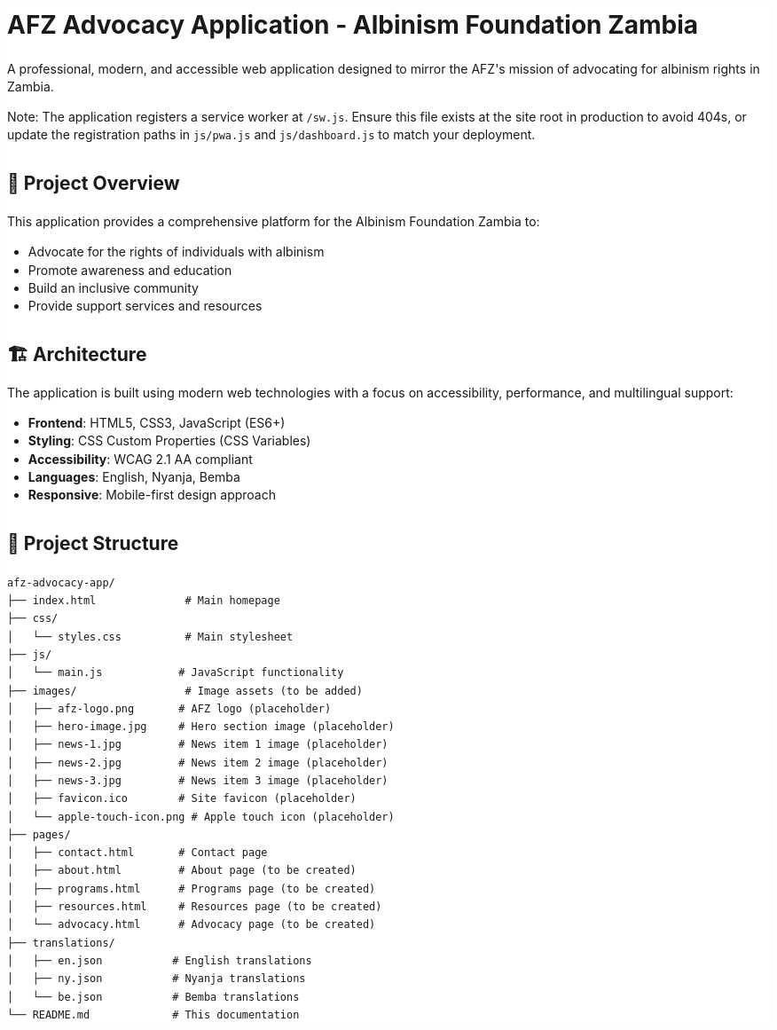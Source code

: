 # AFZ Advocacy Application - Albinism Foundation Zambia

A professional, modern, and accessible web application designed to mirror the AFZ's mission of advocating for albinism rights in Zambia.

Note: The application registers a service worker at `/sw.js`. Ensure this file exists at the site root in production to avoid 404s, or update the registration paths in `js/pwa.js` and `js/dashboard.js` to match your deployment.

## 🎯 Project Overview

This application provides a comprehensive platform for the Albinism Foundation Zambia to:
- Advocate for the rights of individuals with albinism
- Promote awareness and education
- Build an inclusive community
- Provide support services and resources

## 🏗️ Architecture

The application is built using modern web technologies with a focus on accessibility, performance, and multilingual support:

- **Frontend**: HTML5, CSS3, JavaScript (ES6+)
- **Styling**: CSS Custom Properties (CSS Variables)
- **Accessibility**: WCAG 2.1 AA compliant
- **Languages**: English, Nyanja, Bemba
- **Responsive**: Mobile-first design approach

## 📁 Project Structure

```
afz-advocacy-app/
├── index.html              # Main homepage
├── css/
│   └── styles.css          # Main stylesheet
├── js/
│   └── main.js            # JavaScript functionality
├── images/                 # Image assets (to be added)
│   ├── afz-logo.png       # AFZ logo (placeholder)
│   ├── hero-image.jpg     # Hero section image (placeholder)
│   ├── news-1.jpg         # News item 1 image (placeholder)
│   ├── news-2.jpg         # News item 2 image (placeholder)
│   ├── news-3.jpg         # News item 3 image (placeholder)
│   ├── favicon.ico        # Site favicon (placeholder)
│   └── apple-touch-icon.png # Apple touch icon (placeholder)
├── pages/
│   ├── contact.html       # Contact page
│   ├── about.html         # About page (to be created)
│   ├── programs.html      # Programs page (to be created)
│   ├── resources.html     # Resources page (to be created)
│   └── advocacy.html      # Advocacy page (to be created)
├── translations/
│   ├── en.json           # English translations
│   ├── ny.json           # Nyanja translations
│   └── be.json           # Bemba translations
└── README.md             # This documentation
```
